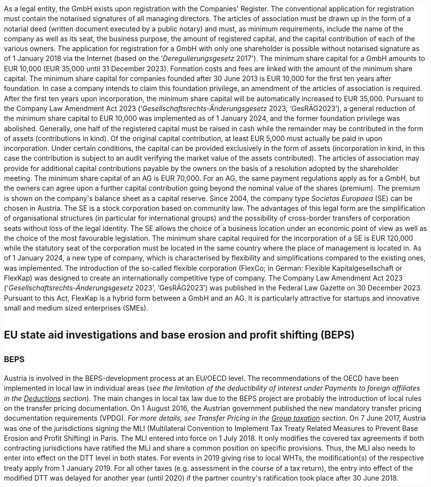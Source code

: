 As a legal entity, the GmbH exists upon registration with the Companies' Register. The conventional application for registration must contain the notarised signatures of all managing directors. The articles of association must be drawn up in the form of a notarial deed (written document executed by a public notary) and must, as minimum requirements, include the name of the company as well as its seat, the business purpose, the amount of registered capital, and the capital contribution of each of the various owners.
The application for registration for a GmbH with only one shareholder is possible without notarised signature as of 1 January 2018 via the Internet (based on the '*Deregulierungsgesetz* 2017').
The minimum share capital for a GmbH amounts to EUR 10,000 (EUR 35,000 until 31 December 2023). Formation costs and fees are linked with the amount of the minimum share capital.
The minimum share capital for companies founded after 30 June 2013 is EUR 10,000 for the first ten years after foundation. In case a company intends to claim this foundation privilege, an amendment of the articles of association is required. After the first ten years upon incorporation, the minimum share capital will be automatically increased to EUR 35,000. Pursuant to the Company Law Amendment Act 2023 (‘*Gesellschaftsrechts-Änderungsgesetz* 2023, ‘GesRÄG2023’), a general reduction of the minimum share capital to EUR 10,000 was implemented as of 1 January 2024, and the former foundation privilege was abolished.
Generally, one half of the registered capital must be raised in cash while the remainder may be contributed in the form of assets (contributions in kind). Of the original capital contribution, at least EUR 5,000 must actually be paid in upon incorporation. Under certain conditions, the capital can be provided exclusively in the form of assets (incorporation in kind, in this case the contribution is subject to an audit verifying the market value of the assets contributed). The articles of association may provide for additional capital contributions payable by the owners on the basis of a resolution adopted by the shareholder meeting.
The minimum share capital of an AG is EUR 70,000. For an AG, the same payment regulations apply as for a GmbH, but the owners can agree upon a further capital contribution going beyond the nominal value of the shares (premium). The premium is shown on the company's balance sheet as a capital reserve.
Since 2004, the company type *Societas Europaea* (SE) can be chosen in Austria. The SE is a stock corporation based on community law. The advantages of this legal form are the simplification of organisational structures (in particular for international groups) and the possibility of cross-border transfers of corporation seats without loss of the legal identity. The SE allows the choice of a business location under an economic point of view as well as the choice of the most favourable legislation. The minimum share capital required for the incorporation of a SE is EUR 120,000 while the statutory seat of the corporation must be located in the same country where the place of management is located in.
As of 1 January 2024, a new type of company, which is characterised by flexibility and simplifications compared to the existing ones, was implemented. The introduction of the so-called flexible corporation (FlexCo; in German: Flexible Kapitalgesellschaft or FlexKap) was designed to create an internationally competitive type of company. The Company Law Amendment Act 2023 ('*Gesellschaftsrechts-Änderungsgesetz* 2023', ‘GesRÄG2023’) was published in the Federal Law Gazette on 30 December 2023. Pursuant to this Act, FlexKap is a hybrid form between a GmbH and an AG. It is particularly attractive for startups and innovative small and medium sized enterprises (SMEs).
## EU state aid investigations and base erosion and profit shifting (BEPS)
### BEPS
Austria is involved in the BEPS-development process at an EU/OECD level. The recommendations of the OECD have been implemented in local law in individual areas (*see the limitation of the deductibility of interest under Payments to foreign affiliates in the [Deductions](deductions.html) section*).
The main changes in local tax law due to the BEPS project are probably the introduction of local rules on the transfer pricing documentation. On 1 August 2016, the Austrian government published the new mandatory transfer pricing documentation requirements (VPDG). *For more details, see Transfer Pricing in the [Group taxation](group-taxation.html) section*.
On 7 June 2017, Austria was one of the jurisdictions signing the MLI (Multilateral Convention to Implement Tax Treaty Related Measures to Prevent Base Erosion and Profit Shifting) in Paris. The MLI entered into force on 1 July 2018. It only modifies the covered tax agreements if both contracting jurisdictions have ratified the MLI and share a common position on specific provisions. Thus, the MLI also needs to enter into effect on the DTT level in both states. For events in 2019 giving rise to local WHTs, the modification(s) of the respective treaty apply from 1 January 2019. For all other taxes (e.g. assessment in the course of a tax return), the entry into effect of the modified DTT was delayed for another year (until 2020) if the partner country's ratification took place after 30 June 2018.